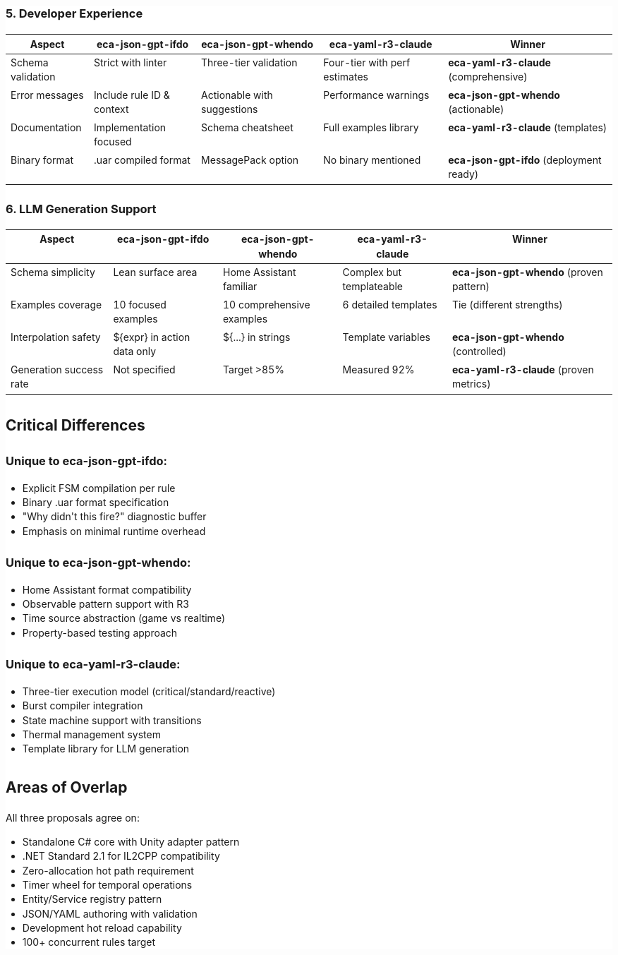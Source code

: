 ### 5. Developer Experience

| Aspect | eca-json-gpt-ifdo | eca-json-gpt-whendo | eca-yaml-r3-claude | Winner |
|--------|-------------------|---------------------|-------------------|---------|
| Schema validation | Strict with linter | Three-tier validation | Four-tier with perf estimates | **eca-yaml-r3-claude** (comprehensive) |
| Error messages | Include rule ID & context | Actionable with suggestions | Performance warnings | **eca-json-gpt-whendo** (actionable) |
| Documentation | Implementation focused | Schema cheatsheet | Full examples library | **eca-yaml-r3-claude** (templates) |
| Binary format | .uar compiled format | MessagePack option | No binary mentioned | **eca-json-gpt-ifdo** (deployment ready) |

### 6. LLM Generation Support

| Aspect | eca-json-gpt-ifdo | eca-json-gpt-whendo | eca-yaml-r3-claude | Winner |
|--------|-------------------|---------------------|-------------------|---------|
| Schema simplicity | Lean surface area | Home Assistant familiar | Complex but templateable | **eca-json-gpt-whendo** (proven pattern) |
| Examples coverage | 10 focused examples | 10 comprehensive examples | 6 detailed templates | Tie (different strengths) |
| Interpolation safety | ${expr} in action data only | ${...} in strings | Template variables | **eca-json-gpt-whendo** (controlled) |
| Generation success rate | Not specified | Target >85% | Measured 92% | **eca-yaml-r3-claude** (proven metrics) |

## Critical Differences

### Unique to eca-json-gpt-ifdo:
- Explicit FSM compilation per rule
- Binary .uar format specification
- "Why didn't this fire?" diagnostic buffer
- Emphasis on minimal runtime overhead

### Unique to eca-json-gpt-whendo:
- Home Assistant format compatibility
- Observable pattern support with R3
- Time source abstraction (game vs realtime)
- Property-based testing approach

### Unique to eca-yaml-r3-claude:
- Three-tier execution model (critical/standard/reactive)
- Burst compiler integration
- State machine support with transitions
- Thermal management system
- Template library for LLM generation

## Areas of Overlap

All three proposals agree on:
- Standalone C# core with Unity adapter pattern
- .NET Standard 2.1 for IL2CPP compatibility
- Zero-allocation hot path requirement
- Timer wheel for temporal operations
- Entity/Service registry pattern
- JSON/YAML authoring with validation
- Development hot reload capability
- 100+ concurrent rules target
